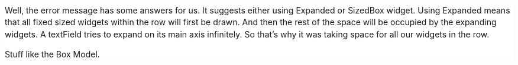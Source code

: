 


Well, the error message has some answers for us. It suggests either using Expanded or SizedBox widget. Using Expanded means that all fixed sized widgets within the row will first be drawn. And then the rest of the space will be occupied by the expanding widgets. A textField tries to expand on its main axis infinitely. So that’s why it was taking space for all our widgets in the row.



Stuff like the Box Model.


